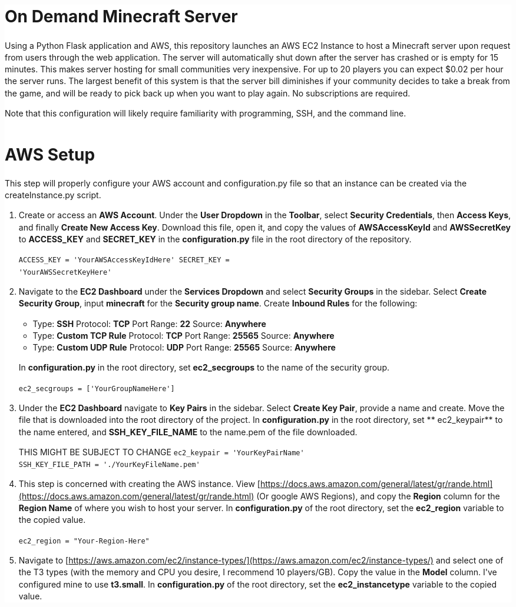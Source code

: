# On Demand Minecraft Server
Using a Python Flask application and AWS, this repository launches an AWS EC2 Instance to host a Minecraft server upon request from users through the web application. The server will automatically shut down after the server has crashed or is empty for 15 minutes. This makes server hosting for small communities very inexpensive. For up to 20 players you can expect $0.02 per hour the server runs. The largest benefit of this system is that the server bill diminishes if your community decides to take a break from the game, and will be ready to pick back up when you want to play again. No subscriptions are required.

Note that this configuration will likely require familiarity with programming, SSH, and the command line.


# AWS Setup
This step will properly configure your AWS account and configuration.py file so that an instance can be created via the createInstance.py script.

 1. Create or access an **AWS Account**. Under the **User Dropdown** in the    **Toolbar**, select **Security Credentials**, then **Access Keys**, and finally **Create New Access Key**. Download this file, open it, and copy the values of **AWSAccessKeyId** and **AWSSecretKey** to **ACCESS_KEY** and **SECRET_KEY** in the **configuration.py** file in the root directory of the repository.
	
	<code>ACCESS_KEY = 'YourAWSAccessKeyIdHere'
	SECRET_KEY  =  'YourAWSSecretKeyHere'</code> 

 3. Navigate to the **EC2 Dashboard** under the **Services Dropdown** and select **Security Groups** in the sidebar. Select **Create Security Group**, input **minecraft** for the **Security group name**. Create **Inbound Rules** for the following:
	 - Type: **SSH** Protocol: **TCP** Port Range: **22** Source: **Anywhere**
	 - Type: **Custom TCP Rule** Protocol: **TCP** Port Range: **25565** Source: **Anywhere**
	 - Type: **Custom UDP Rule** Protocol: **UDP** Port Range: **25565** Source: **Anywhere**
	 
	 In **configuration.py** in the root directory, set **ec2_secgroups** to the name of the security group.
	 
	 <code>ec2_secgroups =  ['YourGroupNameHere']</code>

3. Under the **EC2 Dashboard** navigate to **Key Pairs** in the sidebar. Select **Create Key Pair**, provide a name and create. Move the file that is downloaded into the root directory of the project. In **configuration.py** in the root directory, set ** ec2_keypair** to the name entered, and **SSH_KEY_FILE_NAME** to the name.pem of the file downloaded.

	THIS MIGHT BE SUBJECT TO CHANGE
		<code>ec2_keypair =  'YourKeyPairName'
		SSH_KEY_FILE_PATH  =  './YourKeyFileName.pem'</code>

4. This step is concerned with creating the AWS instance. View [https://docs.aws.amazon.com/general/latest/gr/rande.html](https://docs.aws.amazon.com/general/latest/gr/rande.html) (Or google AWS Regions), and copy the  **Region** column for the **Region Name** of where you wish to host your server. In **configuration.py** of the root directory, set the **ec2_region** variable to the copied value.

	<code>ec2_region =  "Your-Region-Here"</code>

5. Navigate to [https://aws.amazon.com/ec2/instance-types/](https://aws.amazon.com/ec2/instance-types/) and select one of the T3 types (with the memory and CPU you desire, I recommend 10 players/GB). Copy the value in the **Model** column. I've configured mine to use **t3.small**. In **configuration.py** of the root directory, set the **ec2_instancetype** variable to the copied value.
